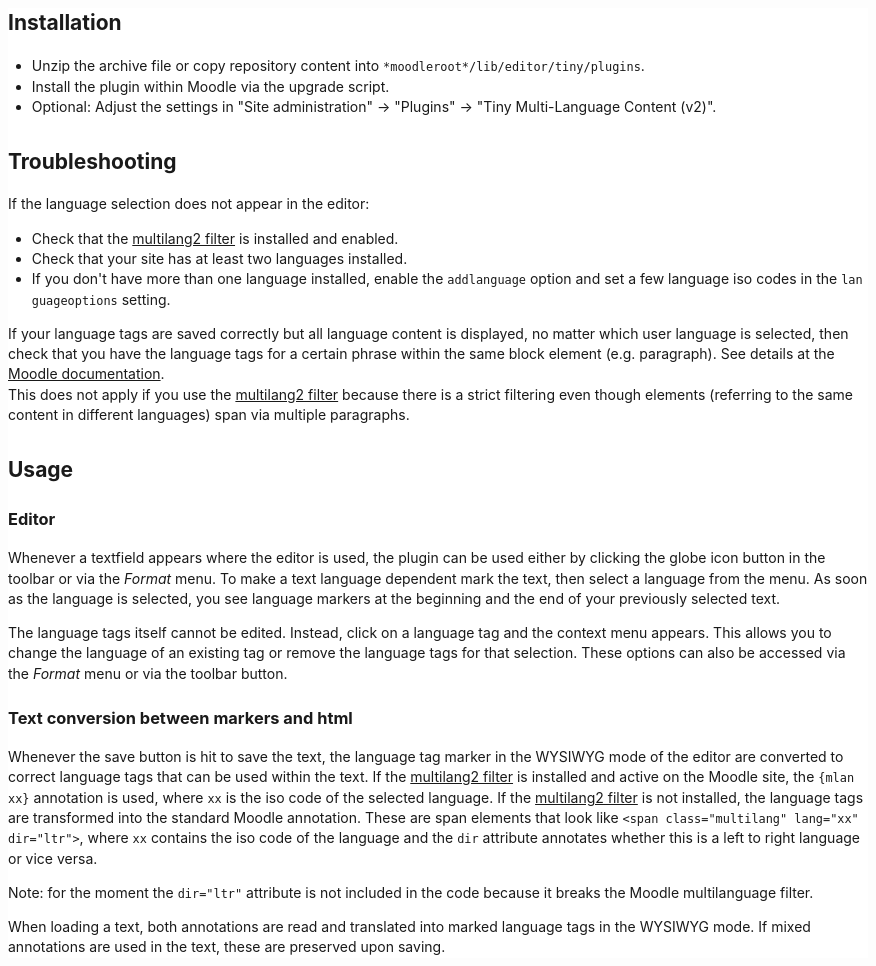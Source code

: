 ## Installation

 - Unzip the archive file or copy repository content into `*moodleroot*/lib/editor/tiny/plugins`.
 - Install the plugin within Moodle via the upgrade script.
 - Optional: Adjust the settings in "Site administration" -> "Plugins" -> "Tiny Multi-Language Content (v2)".

## Troubleshooting

If the language selection does not appear in the editor:
 - Check that the [multilang2 filter][1] is installed and enabled.
 - Check that your site has at least two languages installed.
 - If you don't have more than one language installed, enable the `addlanguage` option and
   set a few language iso codes in the `languageoptions` setting.

If your language tags are saved correctly but all language content is displayed, no matter
which user language is selected, then check that you have the language tags for a certain
phrase within the same block element (e.g. paragraph). See details at the
[Moodle documentation](https://docs.moodle.org/en/Multi-language_content_filter).  
This does not apply if you use the [multilang2 filter][1] because there is a strict filtering
even though elements (referring to the same content in different languages) span via multiple
paragraphs.

## Usage

### Editor

Whenever a textfield appears where the editor is used, the plugin can be used either by clicking
the globe icon button in the toolbar or via the *Format* menu. To make a text language dependent
mark the text, then select a language from the menu. As soon as the language is selected, you
see language markers at the beginning and the end of your previously selected text.

The language tags itself cannot be edited. Instead, click on a language tag and the context
menu appears. This allows you to change the language of an existing tag or remove the language
tags for that selection. These options can also be accessed via the *Format* menu or via the
toolbar button.

### Text conversion between markers and html

Whenever the save button is hit to save the text, the language tag marker in the WYSIWYG mode
of the editor are converted to correct language tags that can be used within the text.
If the [multilang2 filter][1] is installed
and active on the Moodle site, the `{mlan xx}` annotation is used, where `xx` is the iso code of
the selected language. If the [multilang2 filter][1] is not installed, the language tags are
transformed into the standard Moodle annotation. These are span elements that look like
`<span class="multilang" lang="xx" dir="ltr">`, where `xx` contains the iso code of the language
and the `dir` attribute annotates whether this is a left to right language or vice versa.

Note: for the moment the `dir="ltr"` attribute is not included in the code because
it breaks the Moodle multilanguage filter.

When loading a text, both annotations are read and translated into marked language tags in the
WYSIWYG mode. If mixed annotations are used in the text, these are preserved upon
saving.


[1]: <https://moodle.org/plugins/filter_multilang2> "Multilang v2 Filter Plugin"